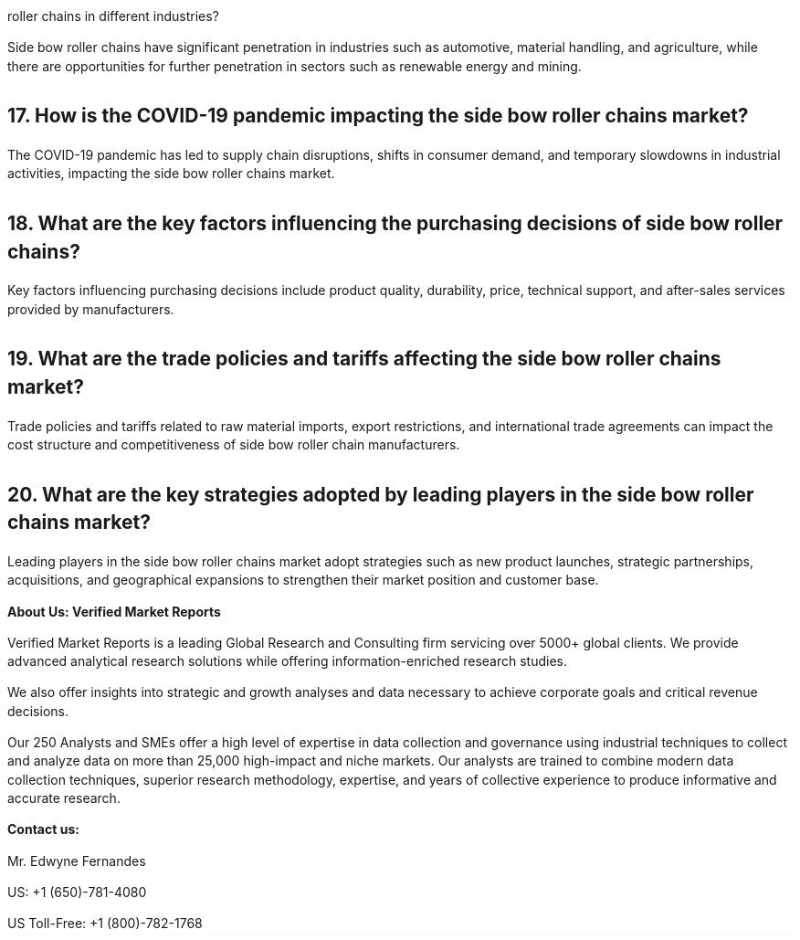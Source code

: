 roller chains in different industries?</h2><p>Side bow roller chains have significant penetration in industries such as automotive, material handling, and agriculture, while there are opportunities for further penetration in sectors such as renewable energy and mining.</p><h2>17. How is the COVID-19 pandemic impacting the side bow roller chains market?</h2><p>The COVID-19 pandemic has led to supply chain disruptions, shifts in consumer demand, and temporary slowdowns in industrial activities, impacting the side bow roller chains market.</p><h2>18. What are the key factors influencing the purchasing decisions of side bow roller chains?</h2><p>Key factors influencing purchasing decisions include product quality, durability, price, technical support, and after-sales services provided by manufacturers.</p><h2>19. What are the trade policies and tariffs affecting the side bow roller chains market?</h2><p>Trade policies and tariffs related to raw material imports, export restrictions, and international trade agreements can impact the cost structure and competitiveness of side bow roller chain manufacturers.</p><h2>20. What are the key strategies adopted by leading players in the side bow roller chains market?</h2><p>Leading players in the side bow roller chains market adopt strategies such as new product launches, strategic partnerships, acquisitions, and geographical expansions to strengthen their market position and customer base.</p></body></html><p id="" class=""><strong>About Us: Verified Market Reports</strong></p><p id="" class="">Verified Market Reports is a leading Global Research and Consulting firm servicing over 5000+ global clients. We provide advanced analytical research solutions while offering information-enriched research studies.</p><p id="" class="">We also offer insights into strategic and growth analyses and data necessary to achieve corporate goals and critical revenue decisions.</p><p id="" class="">Our 250 Analysts and SMEs offer a high level of expertise in data collection and governance using industrial techniques to collect and analyze data on more than 25,000 high-impact and niche markets. Our analysts are trained to combine modern data collection techniques, superior research methodology, expertise, and years of collective experience to produce informative and accurate research.</p><p id="" class=""><strong>Contact us:</strong></p><p id="" class="">Mr. Edwyne Fernandes</p><p id="" class="">US: +1 (650)-781-4080</p><p id="" class="">US Toll-Free: +1 (800)-782-1768</p>
